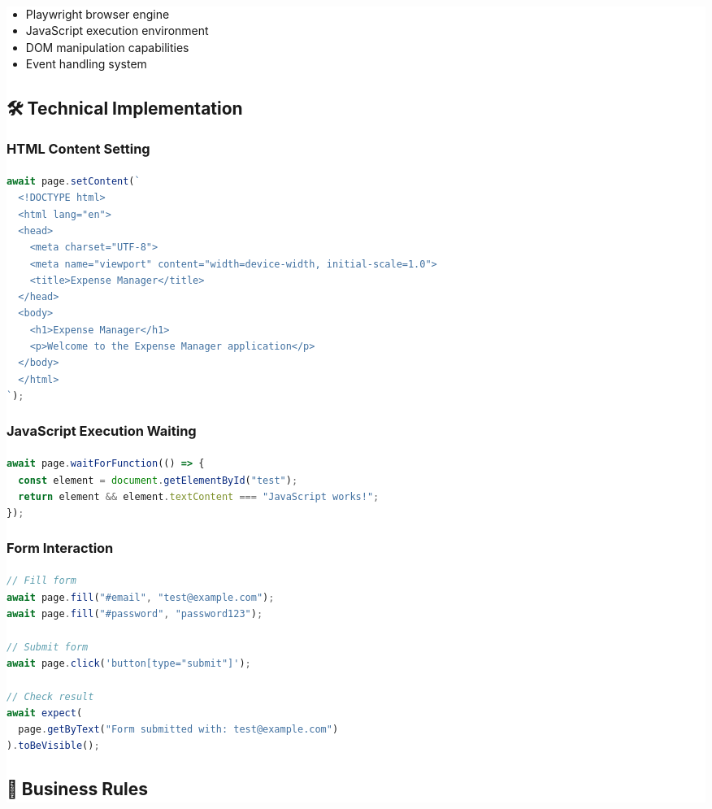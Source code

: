 - Playwright browser engine
- JavaScript execution environment
- DOM manipulation capabilities
- Event handling system

## 🛠️ Technical Implementation

### HTML Content Setting

```javascript
await page.setContent(`
  <!DOCTYPE html>
  <html lang="en">
  <head>
    <meta charset="UTF-8">
    <meta name="viewport" content="width=device-width, initial-scale=1.0">
    <title>Expense Manager</title>
  </head>
  <body>
    <h1>Expense Manager</h1>
    <p>Welcome to the Expense Manager application</p>
  </body>
  </html>
`);
```

### JavaScript Execution Waiting

```javascript
await page.waitForFunction(() => {
  const element = document.getElementById("test");
  return element && element.textContent === "JavaScript works!";
});
```

### Form Interaction

```javascript
// Fill form
await page.fill("#email", "test@example.com");
await page.fill("#password", "password123");

// Submit form
await page.click('button[type="submit"]');

// Check result
await expect(
  page.getByText("Form submitted with: test@example.com")
).toBeVisible();
```

## 🎯 Business Rules
